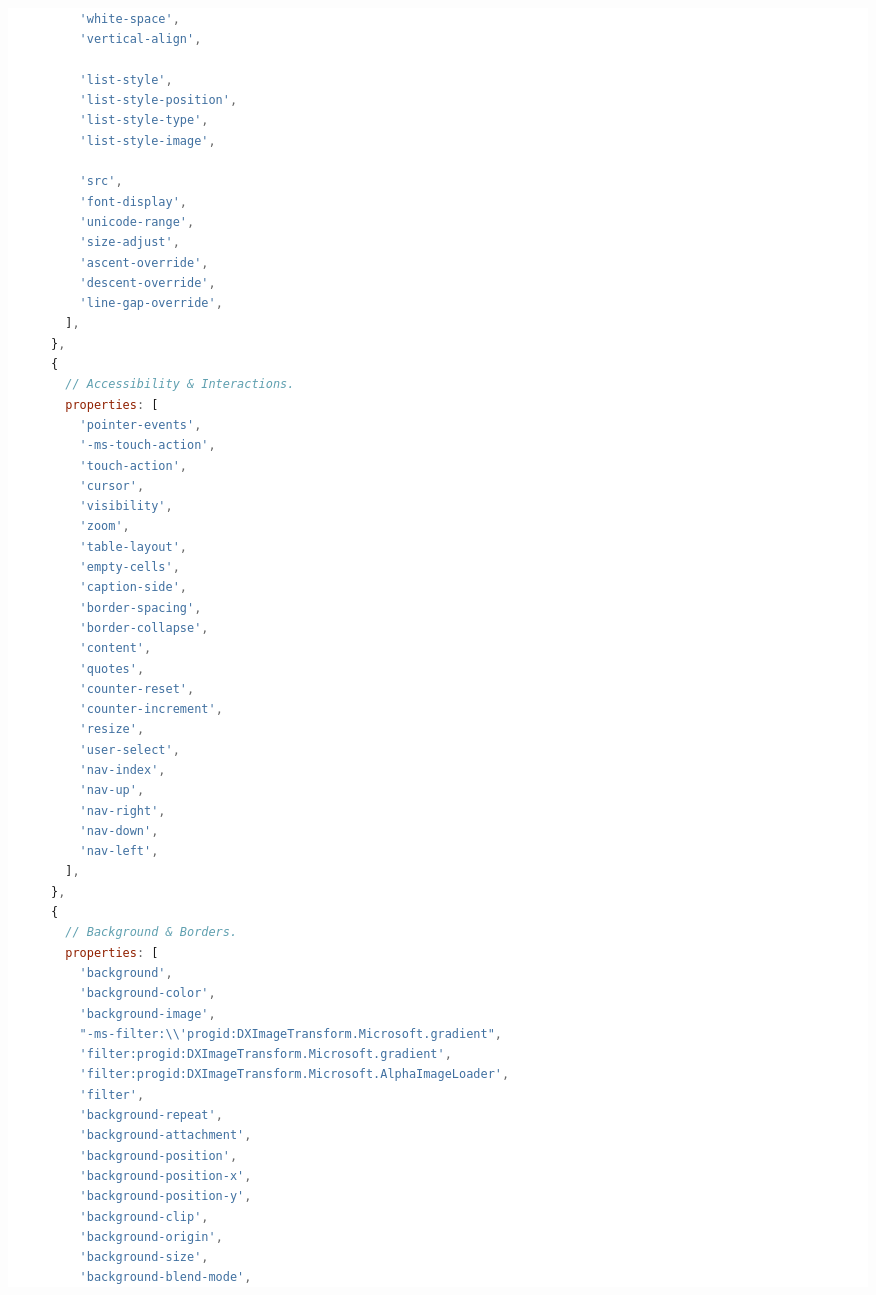 ```jsx
          'white-space',
          'vertical-align',

          'list-style',
          'list-style-position',
          'list-style-type',
          'list-style-image',

          'src',
          'font-display',
          'unicode-range',
          'size-adjust',
          'ascent-override',
          'descent-override',
          'line-gap-override',
        ],
      },
      {
        // Accessibility & Interactions.
        properties: [
          'pointer-events',
          '-ms-touch-action',
          'touch-action',
          'cursor',
          'visibility',
          'zoom',
          'table-layout',
          'empty-cells',
          'caption-side',
          'border-spacing',
          'border-collapse',
          'content',
          'quotes',
          'counter-reset',
          'counter-increment',
          'resize',
          'user-select',
          'nav-index',
          'nav-up',
          'nav-right',
          'nav-down',
          'nav-left',
        ],
      },
      {
        // Background & Borders.
        properties: [
          'background',
          'background-color',
          'background-image',
          "-ms-filter:\\'progid:DXImageTransform.Microsoft.gradient",
          'filter:progid:DXImageTransform.Microsoft.gradient',
          'filter:progid:DXImageTransform.Microsoft.AlphaImageLoader',
          'filter',
          'background-repeat',
          'background-attachment',
          'background-position',
          'background-position-x',
          'background-position-y',
          'background-clip',
          'background-origin',
          'background-size',
          'background-blend-mode',
```